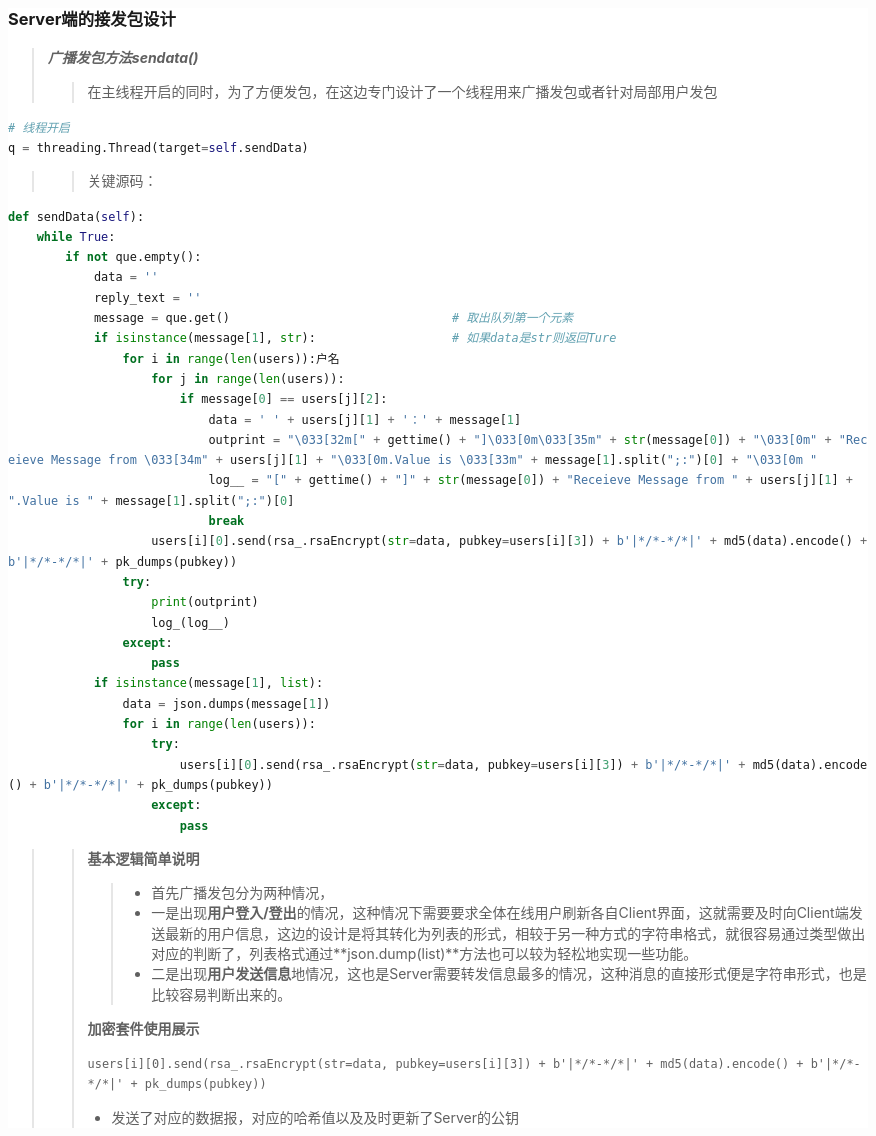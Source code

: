 ### Server端的接发包设计

> ***广播发包方法sendata()***
>> 在主线程开启的同时，为了方便发包，在这边专门设计了一个线程用来广播发包或者针对局部用户发包

```python
# 线程开启
q = threading.Thread(target=self.sendData)
```

>> 关键源码：

```python
def sendData(self):
    while True:
        if not que.empty():
            data = ''
            reply_text = ''
            message = que.get()                               # 取出队列第一个元素
            if isinstance(message[1], str):                   # 如果data是str则返回Ture
                for i in range(len(users)):户名
                    for j in range(len(users)):
                        if message[0] == users[j][2]:
                            data = ' ' + users[j][1] + '：' + message[1]
                            outprint = "\033[32m[" + gettime() + "]\033[0m\033[35m" + str(message[0]) + "\033[0m" + "Receieve Message from \033[34m" + users[j][1] + "\033[0m.Value is \033[33m" + message[1].split(";:")[0] + "\033[0m "
                            log__ = "[" + gettime() + "]" + str(message[0]) + "Receieve Message from " + users[j][1] + ".Value is " + message[1].split(";:")[0]
                            break
                    users[i][0].send(rsa_.rsaEncrypt(str=data, pubkey=users[i][3]) + b'|*/*-*/*|' + md5(data).encode() + b'|*/*-*/*|' + pk_dumps(pubkey))
                try:
                    print(outprint)
                    log_(log__)
                except:
                    pass
            if isinstance(message[1], list):
                data = json.dumps(message[1])
                for i in range(len(users)):
                    try:
                        users[i][0].send(rsa_.rsaEncrypt(str=data, pubkey=users[i][3]) + b'|*/*-*/*|' + md5(data).encode() + b'|*/*-*/*|' + pk_dumps(pubkey))
                    except:
                        pass
```

>> **基本逻辑简单说明**
>>> - 首先广播发包分为两种情况，
>>> - 一是出现**用户登入/登出**的情况，这种情况下需要要求全体在线用户刷新各自Client界面，这就需要及时向Client端发送最新的用户信息，这边的设计是将其转化为列表的形式，相较于另一种方式的字符串格式，就很容易通过类型做出对应的判断了，列表格式通过**json.dump(list)**方法也可以较为轻松地实现一些功能。
>>> - 二是出现**用户发送信息**地情况，这也是Server需要转发信息最多的情况，这种消息的直接形式便是字符串形式，也是比较容易判断出来的。
>>
>> **加密套件使用展示**
>>
>> ```users[i][0].send(rsa_.rsaEncrypt(str=data, pubkey=users[i][3]) + b'|*/*-*/*|' + md5(data).encode() + b'|*/*-*/*|' + pk_dumps(pubkey))```
>>
>>* 发送了对应的数据报，对应的哈希值以及及时更新了Server的公钥
